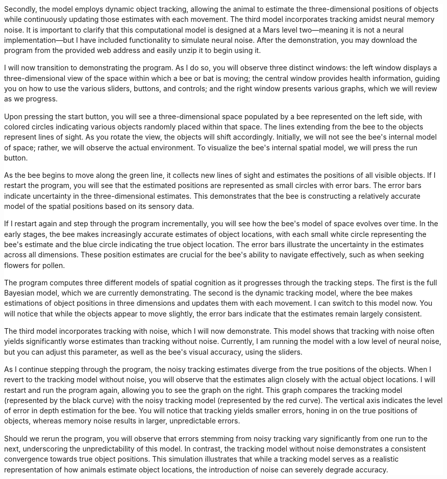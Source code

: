 Secondly, the model employs dynamic object tracking, allowing the animal to estimate the three-dimensional positions of objects while continuously updating those estimates with each movement. The third model incorporates tracking amidst neural memory noise. It is important to clarify that this computational model is designed at a Mars level two—meaning it is not a neural implementation—but I have included functionality to simulate neural noise. After the demonstration, you may download the program from the provided web address and easily unzip it to begin using it.

I will now transition to demonstrating the program. As I do so, you will observe three distinct windows: the left window displays a three-dimensional view of the space within which a bee or bat is moving; the central window provides health information, guiding you on how to use the various sliders, buttons, and controls; and the right window presents various graphs, which we will review as we progress.

Upon pressing the start button, you will see a three-dimensional space populated by a bee represented on the left side, with colored circles indicating various objects randomly placed within that space. The lines extending from the bee to the objects represent lines of sight. As you rotate the view, the objects will shift accordingly. Initially, we will not see the bee's internal model of space; rather, we will observe the actual environment. To visualize the bee's internal spatial model, we will press the run button. 

As the bee begins to move along the green line, it collects new lines of sight and estimates the positions of all visible objects. If I restart the program, you will see that the estimated positions are represented as small circles with error bars. The error bars indicate uncertainty in the three-dimensional estimates. This demonstrates that the bee is constructing a relatively accurate model of the spatial positions based on its sensory data.

If I restart again and step through the program incrementally, you will see how the bee's model of space evolves over time. In the early stages, the bee makes increasingly accurate estimates of object locations, with each small white circle representing the bee's estimate and the blue circle indicating the true object location. The error bars illustrate the uncertainty in the estimates across all dimensions. These position estimates are crucial for the bee's ability to navigate effectively, such as when seeking flowers for pollen.

The program computes three different models of spatial cognition as it progresses through the tracking steps. The first is the full Bayesian model, which we are currently demonstrating. The second is the dynamic tracking model, where the bee makes estimations of object positions in three dimensions and updates them with each movement. I can switch to this model now. You will notice that while the objects appear to move slightly, the error bars indicate that the estimates remain largely consistent. 

The third model incorporates tracking with noise, which I will now demonstrate. This model shows that tracking with noise often yields significantly worse estimates than tracking without noise. Currently, I am running the model with a low level of neural noise, but you can adjust this parameter, as well as the bee's visual accuracy, using the sliders.

As I continue stepping through the program, the noisy tracking estimates diverge from the true positions of the objects. When I revert to the tracking model without noise, you will observe that the estimates align closely with the actual object locations. I will restart and run the program again, allowing you to see the graph on the right. This graph compares the tracking model (represented by the black curve) with the noisy tracking model (represented by the red curve). The vertical axis indicates the level of error in depth estimation for the bee. You will notice that tracking yields smaller errors, honing in on the true positions of objects, whereas memory noise results in larger, unpredictable errors. 

Should we rerun the program, you will observe that errors stemming from noisy tracking vary significantly from one run to the next, underscoring the unpredictability of this model. In contrast, the tracking model without noise demonstrates a consistent convergence towards true object positions. This simulation illustrates that while a tracking model serves as a realistic representation of how animals estimate object locations, the introduction of noise can severely degrade accuracy. 
